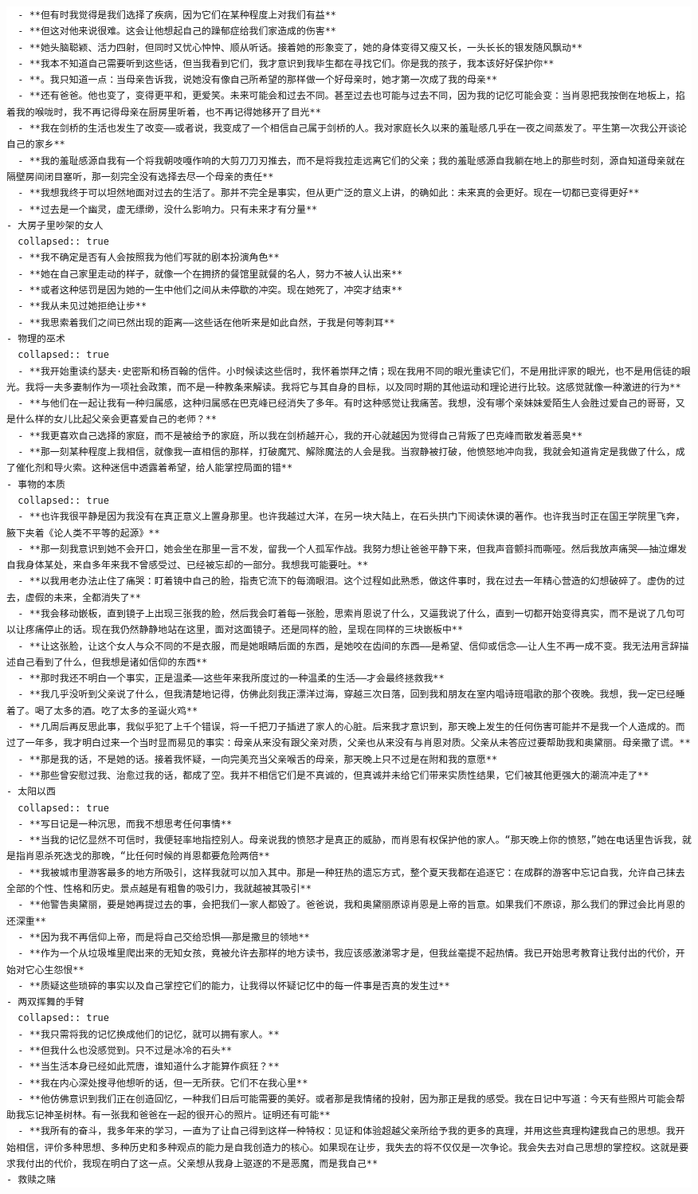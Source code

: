       - **但有时我觉得是我们选择了疾病，因为它们在某种程度上对我们有益**
      - **但这对他来说很难。这会让他想起自己的躁郁症给我们家造成的伤害**
      - **她头脑聪颖、活力四射，但同时又忧心忡忡、顺从听话。接着她的形象变了，她的身体变得又瘦又长，一头长长的银发随风飘动**
      - **我本不知道自己需要听到这些话，但当我看到它们，我才意识到我毕生都在寻找它们。你是我的孩子，我本该好好保护你**
      - **。我只知道一点：当母亲告诉我，说她没有像自己所希望的那样做一个好母亲时，她才第一次成了我的母亲**
      - **还有爸爸。他也变了，变得更平和，更爱笑。未来可能会和过去不同。甚至过去也可能与过去不同，因为我的记忆可能会变：当肖恩把我按倒在地板上，掐着我的喉咙时，我不再记得母亲在厨房里听着，也不再记得她移开了目光**
      - **我在剑桥的生活也发生了改变——或者说，我变成了一个相信自己属于剑桥的人。我对家庭长久以来的羞耻感几乎在一夜之间蒸发了。平生第一次我公开谈论自己的家乡**
      - **我的羞耻感源自我有一个将我朝吱嘎作响的大剪刀刀刃推去，而不是将我拉走远离它们的父亲；我的羞耻感源自我躺在地上的那些时刻，源自知道母亲就在隔壁房间闭目塞听，那一刻完全没有选择去尽一个母亲的责任**
      - **我想我终于可以坦然地面对过去的生活了。那并不完全是事实，但从更广泛的意义上讲，的确如此：未来真的会更好。现在一切都已变得更好**
      - **过去是一个幽灵，虚无缥缈，没什么影响力。只有未来才有分量**
    - 大房子里吵架的女人
      collapsed:: true
      - **我不确定是否有人会按照我为他们写就的剧本扮演角色**
      - **她在自己家里走动的样子，就像一个在拥挤的餐馆里就餐的名人，努力不被人认出来**
      - **或者这种惩罚是因为她的一生中他们之间从未停歇的冲突。现在她死了，冲突才结束**
      - **我从未见过她拒绝让步**
      - **我思索着我们之间已然出现的距离——这些话在他听来是如此自然，于我是何等刺耳**
    - 物理的巫术
      collapsed:: true
      - **我开始重读约瑟夫·史密斯和杨百翰的信件。小时候读这些信时，我怀着崇拜之情；现在我用不同的眼光重读它们，不是用批评家的眼光，也不是用信徒的眼光。我将一夫多妻制作为一项社会政策，而不是一种教条来解读。我将它与其自身的目标，以及同时期的其他运动和理论进行比较。这感觉就像一种激进的行为**
      - **与他们在一起让我有一种归属感，这种归属感在巴克峰已经消失了多年。有时这种感觉让我痛苦。我想，没有哪个亲妹妹爱陌生人会胜过爱自己的哥哥，又是什么样的女儿比起父亲会更喜爱自己的老师？**
      - **我更喜欢自己选择的家庭，而不是被给予的家庭，所以我在剑桥越开心，我的开心就越因为觉得自己背叛了巴克峰而散发着恶臭**
      - **那一刻某种程度上我相信，就像我一直相信的那样，打破魔咒、解除魔法的人会是我。当寂静被打破，他愤怒地冲向我，我就会知道肯定是我做了什么，成了催化剂和导火索。这种迷信中透露着希望，给人能掌控局面的错**
    - 事物的本质
      collapsed:: true
      - **也许我很平静是因为我没有在真正意义上置身那里。也许我越过大洋，在另一块大陆上，在石头拱门下阅读休谟的著作。也许我当时正在国王学院里飞奔，腋下夹着《论人类不平等的起源》**
      - **那一刻我意识到她不会开口，她会坐在那里一言不发，留我一个人孤军作战。我努力想让爸爸平静下来，但我声音颤抖而嘶哑。然后我放声痛哭——抽泣爆发自我身体某处，来自多年来我不曾感受过、已经被忘却的一部分。我想我可能要吐。**
      - **以我用老办法止住了痛哭：盯着镜中自己的脸，指责它流下的每滴眼泪。这个过程如此熟悉，做这件事时，我在过去一年精心营造的幻想破碎了。虚伪的过去，虚假的未来，全都消失了**
      - **我会移动嵌板，直到镜子上出现三张我的脸，然后我会盯着每一张脸，思索肖恩说了什么，又逼我说了什么，直到一切都开始变得真实，而不是说了几句可以让疼痛停止的话。现在我仍然静静地站在这里，面对这面镜子。还是同样的脸，呈现在同样的三块嵌板中**
      - **让这张脸，让这个女人与众不同的不是衣服，而是她眼睛后面的东西，是她咬在齿间的东西——是希望、信仰或信念——让人生不再一成不变。我无法用言辞描述自己看到了什么，但我想是诸如信仰的东西**
      - **那时我还不明白一个事实，正是温柔——这些年来我所度过的一种温柔的生活——才会最终拯救我**
      - **我几乎没听到父亲说了什么，但我清楚地记得，仿佛此刻我正漂洋过海，穿越三次日落，回到我和朋友在室内唱诗班唱歌的那个夜晚。我想，我一定已经睡着了。喝了太多的酒。吃了太多的圣诞火鸡**
      - **几周后再反思此事，我似乎犯了上千个错误，将一千把刀子插进了家人的心脏。后来我才意识到，那天晚上发生的任何伤害可能并不是我一个人造成的。而过了一年多，我才明白过来一个当时显而易见的事实：母亲从来没有跟父亲对质，父亲也从来没有与肖恩对质。父亲从未答应过要帮助我和奥黛丽。母亲撒了谎。**
      - **那是我的话，不是她的话。接着我怀疑，一向完美充当父亲喉舌的母亲，那天晚上只不过是在附和我的意愿**
      - **那些曾安慰过我、治愈过我的话，都成了空。我并不相信它们是不真诚的，但真诚并未给它们带来实质性结果，它们被其他更强大的潮流冲走了**
    - 太阳以西
      collapsed:: true
      - **写日记是一种沉思，而我不想思考任何事情**
      - **当我的记忆显然不可信时，我便轻率地指控别人。母亲说我的愤怒才是真正的威胁，而肖恩有权保护他的家人。“那天晚上你的愤怒，”她在电话里告诉我，就是指肖恩杀死迭戈的那晚，“比任何时候的肖恩都要危险两倍**
      - **我被城市里游客最多的地方所吸引，这样我就可以加入其中。那是一种狂热的遗忘方式，整个夏天我都在追逐它：在成群的游客中忘记自我，允许自己抹去全部的个性、性格和历史。景点越是有粗鲁的吸引力，我就越被其吸引**
      - **他警告奥黛丽，要是她再提过去的事，会把我们一家人都毁了。爸爸说，我和奥黛丽原谅肖恩是上帝的旨意。如果我们不原谅，那么我们的罪过会比肖恩的还深重**
      - **因为我不再信仰上帝，而是将自己交给恐惧——那是撒旦的领地**
      - **作为一个从垃圾堆里爬出来的无知女孩，竟被允许去那样的地方读书，我应该感激涕零才是，但我丝毫提不起热情。我已开始思考教育让我付出的代价，开始对它心生怨恨**
      - **质疑这些琐碎的事实以及自己掌控它们的能力，让我得以怀疑记忆中的每一件事是否真的发生过**
    - 两双挥舞的手臂
      collapsed:: true
      - **我只需将我的记忆换成他们的记忆，就可以拥有家人。**
      - **但我什么也没感觉到。只不过是冰冷的石头**
      - **当生活本身已经如此荒唐，谁知道什么才能算作疯狂？**
      - **我在内心深处搜寻他想听的话，但一无所获。它们不在我心里**
      - **他仿佛意识到我们正在创造回忆，一种我们日后可能需要的美好。或者那是我情绪的投射，因为那正是我的感受。我在日记中写道：今天有些照片可能会帮助我忘记神圣树林。有一张我和爸爸在一起的很开心的照片。证明还有可能**
      - **我所有的奋斗，我多年来的学习，一直为了让自己得到这样一种特权：见证和体验超越父亲所给予我的更多的真理，并用这些真理构建我自己的思想。我开始相信，评价多种思想、多种历史和多种观点的能力是自我创造力的核心。如果现在让步，我失去的将不仅仅是一次争论。我会失去对自己思想的掌控权。这就是要求我付出的代价，我现在明白了这一点。父亲想从我身上驱逐的不是恶魔，而是我自己**
    - 救赎之赌